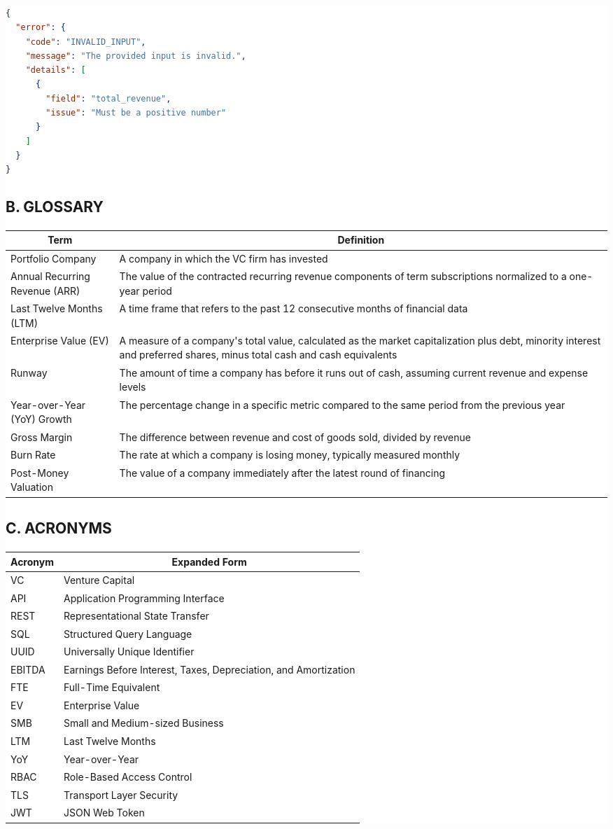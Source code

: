 ```json
{
  "error": {
    "code": "INVALID_INPUT",
    "message": "The provided input is invalid.",
    "details": [
      {
        "field": "total_revenue",
        "issue": "Must be a positive number"
      }
    ]
  }
}
```

## B. GLOSSARY

| Term | Definition |
|------|------------|
| Portfolio Company | A company in which the VC firm has invested |
| Annual Recurring Revenue (ARR) | The value of the contracted recurring revenue components of term subscriptions normalized to a one-year period |
| Last Twelve Months (LTM) | A time frame that refers to the past 12 consecutive months of financial data |
| Enterprise Value (EV) | A measure of a company's total value, calculated as the market capitalization plus debt, minority interest and preferred shares, minus total cash and cash equivalents |
| Runway | The amount of time a company has before it runs out of cash, assuming current revenue and expense levels |
| Year-over-Year (YoY) Growth | The percentage change in a specific metric compared to the same period from the previous year |
| Gross Margin | The difference between revenue and cost of goods sold, divided by revenue |
| Burn Rate | The rate at which a company is losing money, typically measured monthly |
| Post-Money Valuation | The value of a company immediately after the latest round of financing |

## C. ACRONYMS

| Acronym | Expanded Form |
|---------|---------------|
| VC | Venture Capital |
| API | Application Programming Interface |
| REST | Representational State Transfer |
| SQL | Structured Query Language |
| UUID | Universally Unique Identifier |
| EBITDA | Earnings Before Interest, Taxes, Depreciation, and Amortization |
| FTE | Full-Time Equivalent |
| EV | Enterprise Value |
| SMB | Small and Medium-sized Business |
| LTM | Last Twelve Months |
| YoY | Year-over-Year |
| RBAC | Role-Based Access Control |
| TLS | Transport Layer Security |
| JWT | JSON Web Token |
